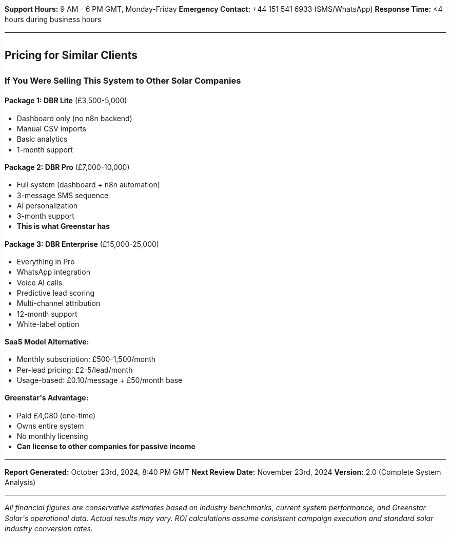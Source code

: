 **Support Hours:** 9 AM - 6 PM GMT, Monday-Friday
**Emergency Contact:** +44 151 541 6933 (SMS/WhatsApp)
**Response Time:** <4 hours during business hours

---

## Pricing for Similar Clients

### **If You Were Selling This System to Other Solar Companies**

**Package 1: DBR Lite** (£3,500-5,000)
- Dashboard only (no n8n backend)
- Manual CSV imports
- Basic analytics
- 1-month support

**Package 2: DBR Pro** (£7,000-10,000)
- Full system (dashboard + n8n automation)
- 3-message SMS sequence
- AI personalization
- 3-month support
- **This is what Greenstar has**

**Package 3: DBR Enterprise** (£15,000-25,000)
- Everything in Pro
- WhatsApp integration
- Voice AI calls
- Predictive lead scoring
- Multi-channel attribution
- 12-month support
- White-label option

**SaaS Model Alternative:**
- Monthly subscription: £500-1,500/month
- Per-lead pricing: £2-5/lead/month
- Usage-based: £0.10/message + £50/month base

**Greenstar's Advantage:**
- Paid £4,080 (one-time)
- Owns entire system
- No monthly licensing
- **Can license to other companies for passive income**

---

**Report Generated:** October 23rd, 2024, 8:40 PM GMT
**Next Review Date:** November 23rd, 2024
**Version:** 2.0 (Complete System Analysis)

---

*All financial figures are conservative estimates based on industry benchmarks, current system performance, and Greenstar Solar's operational data. Actual results may vary. ROI calculations assume consistent campaign execution and standard solar industry conversion rates.*
